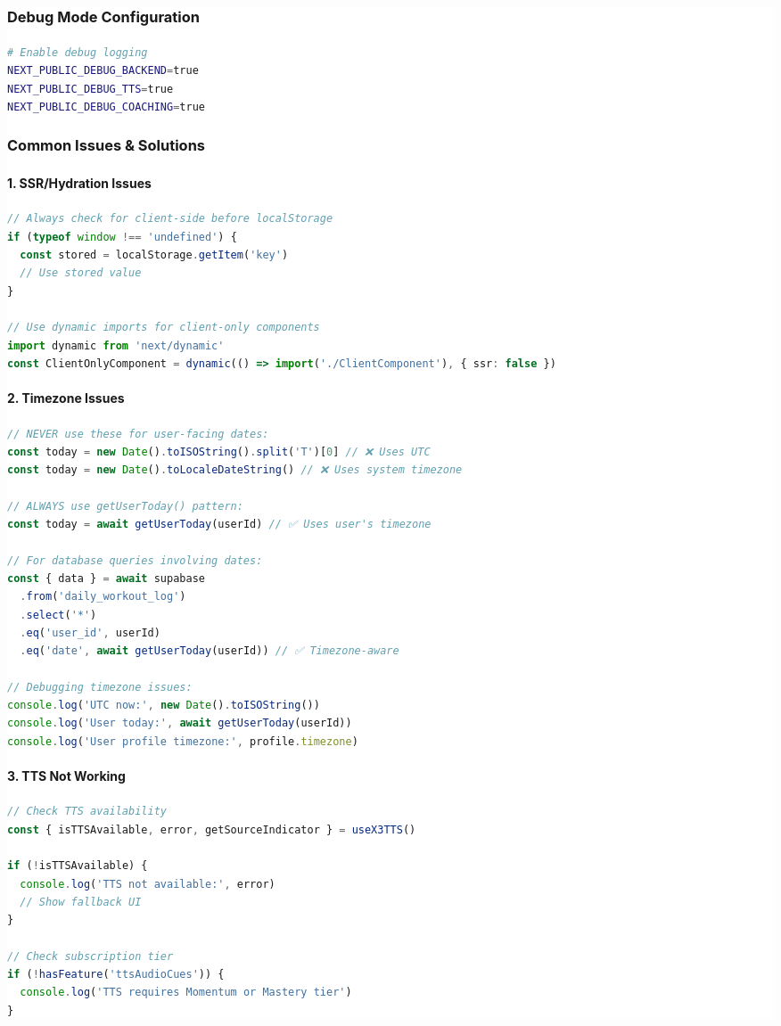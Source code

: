 ### Debug Mode Configuration
```bash
# Enable debug logging
NEXT_PUBLIC_DEBUG_BACKEND=true
NEXT_PUBLIC_DEBUG_TTS=true
NEXT_PUBLIC_DEBUG_COACHING=true
```

### Common Issues & Solutions

#### 1. SSR/Hydration Issues
```typescript
// Always check for client-side before localStorage
if (typeof window !== 'undefined') {
  const stored = localStorage.getItem('key')
  // Use stored value
}

// Use dynamic imports for client-only components
import dynamic from 'next/dynamic'
const ClientOnlyComponent = dynamic(() => import('./ClientComponent'), { ssr: false })
```

#### 2. Timezone Issues
```typescript
// NEVER use these for user-facing dates:
const today = new Date().toISOString().split('T')[0] // ❌ Uses UTC
const today = new Date().toLocaleDateString() // ❌ Uses system timezone

// ALWAYS use getUserToday() pattern:
const today = await getUserToday(userId) // ✅ Uses user's timezone

// For database queries involving dates:
const { data } = await supabase
  .from('daily_workout_log')
  .select('*')
  .eq('user_id', userId)
  .eq('date', await getUserToday(userId)) // ✅ Timezone-aware

// Debugging timezone issues:
console.log('UTC now:', new Date().toISOString())
console.log('User today:', await getUserToday(userId))
console.log('User profile timezone:', profile.timezone)
```

#### 3. TTS Not Working
```typescript
// Check TTS availability
const { isTTSAvailable, error, getSourceIndicator } = useX3TTS()

if (!isTTSAvailable) {
  console.log('TTS not available:', error)
  // Show fallback UI
}

// Check subscription tier
if (!hasFeature('ttsAudioCues')) {
  console.log('TTS requires Momentum or Mastery tier')
}
```


  [exerciseIndex]: 'completed'